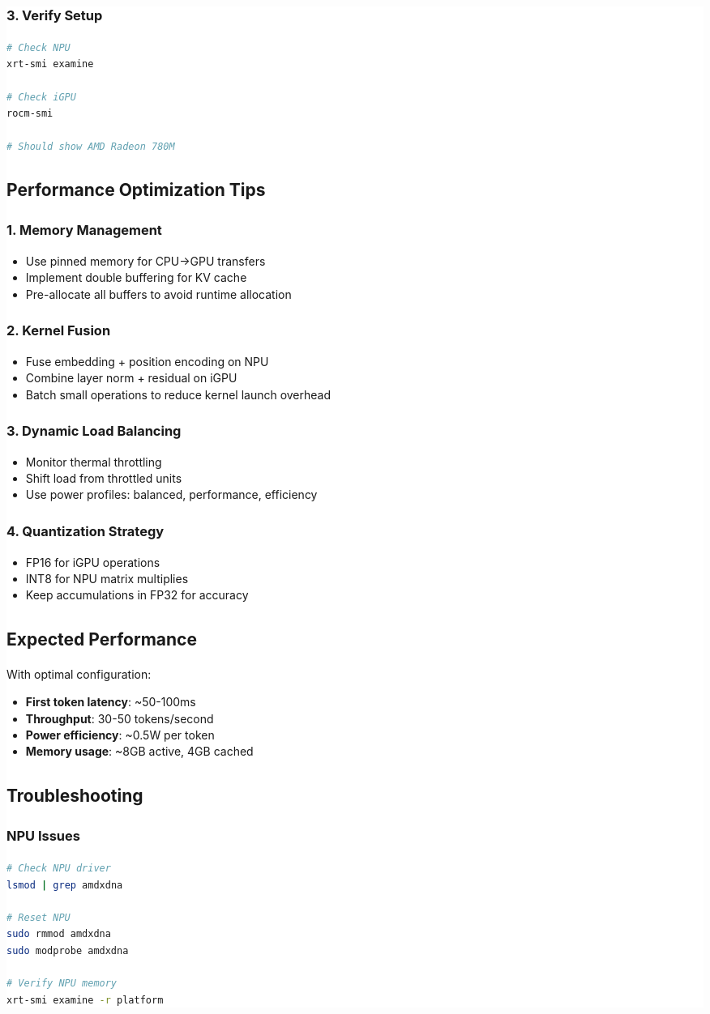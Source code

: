 ### 3. Verify Setup
```bash
# Check NPU
xrt-smi examine

# Check iGPU
rocm-smi

# Should show AMD Radeon 780M
```

## Performance Optimization Tips

### 1. Memory Management
- Use pinned memory for CPU->GPU transfers
- Implement double buffering for KV cache
- Pre-allocate all buffers to avoid runtime allocation

### 2. Kernel Fusion
- Fuse embedding + position encoding on NPU
- Combine layer norm + residual on iGPU
- Batch small operations to reduce kernel launch overhead

### 3. Dynamic Load Balancing
- Monitor thermal throttling
- Shift load from throttled units
- Use power profiles: balanced, performance, efficiency

### 4. Quantization Strategy
- FP16 for iGPU operations
- INT8 for NPU matrix multiplies
- Keep accumulations in FP32 for accuracy

## Expected Performance

With optimal configuration:
- **First token latency**: ~50-100ms
- **Throughput**: 30-50 tokens/second
- **Power efficiency**: ~0.5W per token
- **Memory usage**: ~8GB active, 4GB cached

## Troubleshooting

### NPU Issues
```bash
# Check NPU driver
lsmod | grep amdxdna

# Reset NPU
sudo rmmod amdxdna
sudo modprobe amdxdna

# Verify NPU memory
xrt-smi examine -r platform
```
